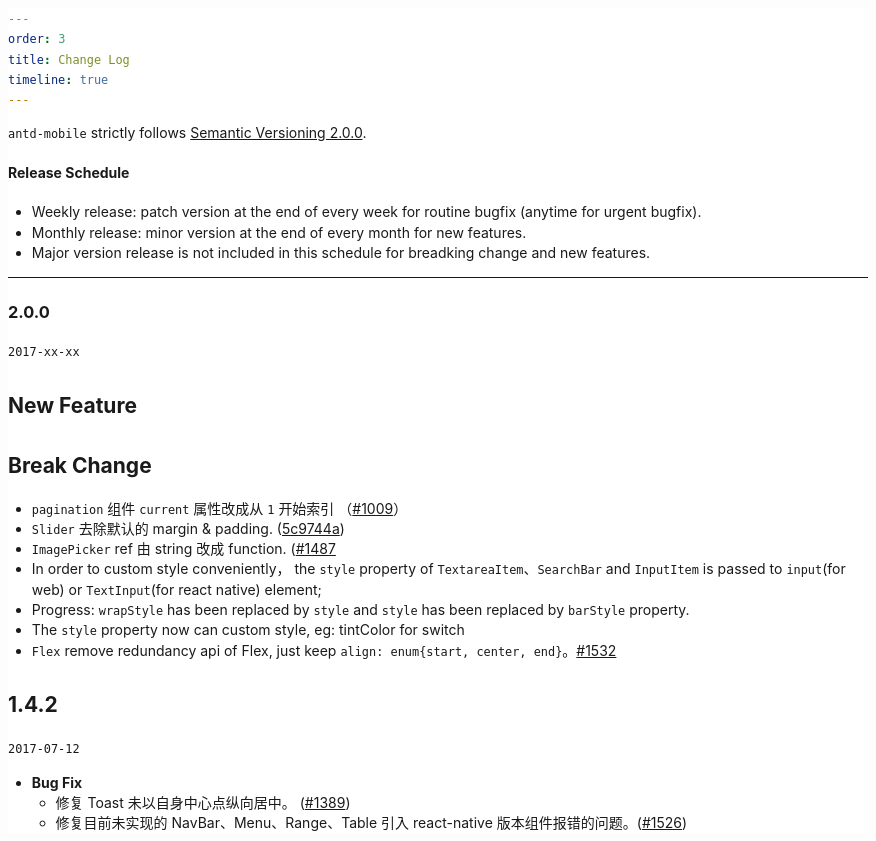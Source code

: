 ```yaml
---
order: 3
title: Change Log
timeline: true
---
```


`antd-mobile` strictly follows [Semantic Versioning 2.0.0](http://semver.org/).

#### Release Schedule

* Weekly release: patch version at the end of every week for routine bugfix (anytime for urgent bugfix).
* Monthly release: minor version at the end of every month for new features.
* Major version release is not included in this schedule for breadking change and new features.

---



### 2.0.0

`2017-xx-xx`

## New Feature


## Break Change

- `pagination` 组件 `current` 属性改成从 `1` 开始索引 （[#1009](https://github.com/ant-design/ant-design-mobile/issues/1009)）
-  `Slider` 去除默认的 margin & padding. ([5c9744a](https://github.com/ant-design/ant-design-mobile/commit/5c9744aa8025a8fdfe4ec8f5bca5e108245f7bcd))
- `ImagePicker` ref 由 string 改成 function. ([#1487](https://github.com/ant-design/ant-design-mobile/pull/1487)
- In order to custom style conveniently， the `style` property of `TextareaItem`、`SearchBar` and `InputItem` is passed
  to `input`(for web) or `TextInput`(for react native) element;
- Progress: `wrapStyle` has been replaced by `style` and  `style` has been replaced by `barStyle` property.
- The `style` property now can custom style, eg: tintColor for switch
- `Flex` remove redundancy api of Flex, just keep `align: enum{start, center, end}`。[#1532](https://github.com/ant-design/ant-design-mobile/issues/1532)

## 1.4.2

`2017-07-12`

- **Bug Fix**
  - 修复 Toast 未以自身中心点纵向居中。 ([#1389](https://github.com/ant-design/ant-design-mobile/issues/1389))
  - 修复目前未实现的 NavBar、Menu、Range、Table 引入 react-native 版本组件报错的问题。([#1526](https://github.com/ant-design/ant-design-mobile/issues/1526))
